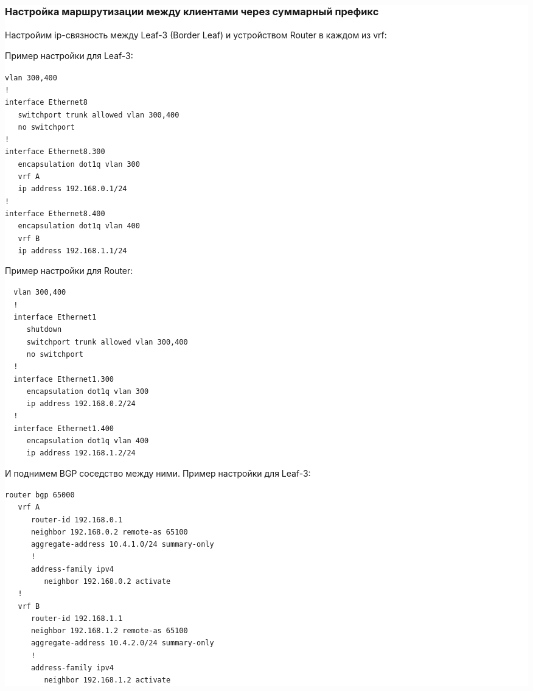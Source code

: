 ### Настройка маршрутизации между клиентами через суммарный префикс

Настройим ip-связность между Leaf-3 (Border Leaf) и устройством Router в каждом из vrf:

Пример настройки для Leaf-3:

```
vlan 300,400
!
interface Ethernet8
   switchport trunk allowed vlan 300,400
   no switchport
!
interface Ethernet8.300
   encapsulation dot1q vlan 300
   vrf A
   ip address 192.168.0.1/24
!
interface Ethernet8.400
   encapsulation dot1q vlan 400
   vrf B
   ip address 192.168.1.1/24
```

Пример настройки для Router:

      vlan 300,400
      !
      interface Ethernet1
         shutdown
         switchport trunk allowed vlan 300,400
         no switchport
      !
      interface Ethernet1.300
         encapsulation dot1q vlan 300
         ip address 192.168.0.2/24
      !
      interface Ethernet1.400
         encapsulation dot1q vlan 400
         ip address 192.168.1.2/24

И поднимем BGP соседство между ними. Пример настройки для Leaf-3:

```
router bgp 65000
   vrf A
      router-id 192.168.0.1
      neighbor 192.168.0.2 remote-as 65100
      aggregate-address 10.4.1.0/24 summary-only
      !
      address-family ipv4
         neighbor 192.168.0.2 activate
   !
   vrf B
      router-id 192.168.1.1
      neighbor 192.168.1.2 remote-as 65100
      aggregate-address 10.4.2.0/24 summary-only
      !
      address-family ipv4
         neighbor 192.168.1.2 activate
```
